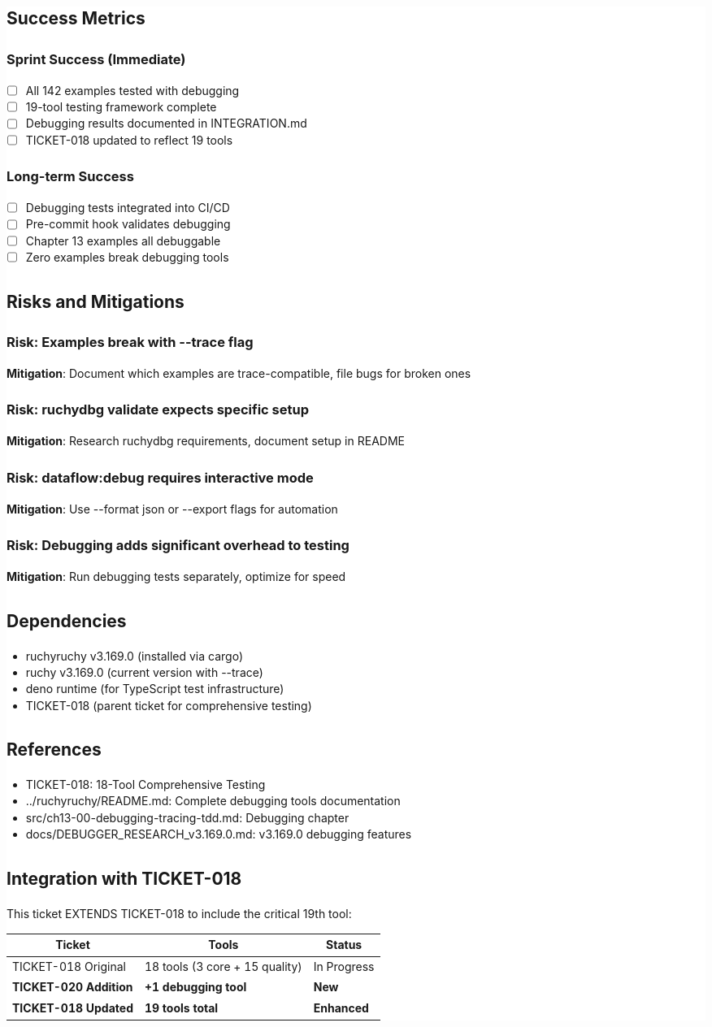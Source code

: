 ## Success Metrics

### Sprint Success (Immediate)
- [ ] All 142 examples tested with debugging
- [ ] 19-tool testing framework complete
- [ ] Debugging results documented in INTEGRATION.md
- [ ] TICKET-018 updated to reflect 19 tools

### Long-term Success
- [ ] Debugging tests integrated into CI/CD
- [ ] Pre-commit hook validates debugging
- [ ] Chapter 13 examples all debuggable
- [ ] Zero examples break debugging tools

## Risks and Mitigations

### Risk: Examples break with --trace flag
**Mitigation**: Document which examples are trace-compatible, file bugs for broken ones

### Risk: ruchydbg validate expects specific setup
**Mitigation**: Research ruchydbg requirements, document setup in README

### Risk: dataflow:debug requires interactive mode
**Mitigation**: Use --format json or --export flags for automation

### Risk: Debugging adds significant overhead to testing
**Mitigation**: Run debugging tests separately, optimize for speed

## Dependencies

- ruchyruchy v3.169.0 (installed via cargo)
- ruchy v3.169.0 (current version with --trace)
- deno runtime (for TypeScript test infrastructure)
- TICKET-018 (parent ticket for comprehensive testing)

## References

- TICKET-018: 18-Tool Comprehensive Testing
- ../ruchyruchy/README.md: Complete debugging tools documentation
- src/ch13-00-debugging-tracing-tdd.md: Debugging chapter
- docs/DEBUGGER_RESEARCH_v3.169.0.md: v3.169.0 debugging features

## Integration with TICKET-018

This ticket EXTENDS TICKET-018 to include the critical 19th tool:

| Ticket | Tools | Status |
|--------|-------|--------|
| TICKET-018 Original | 18 tools (3 core + 15 quality) | In Progress |
| **TICKET-020 Addition** | **+1 debugging tool** | **New** |
| **TICKET-018 Updated** | **19 tools total** | **Enhanced** |
